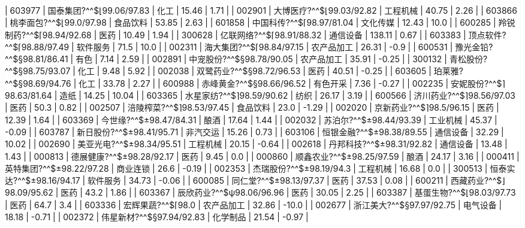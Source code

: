 | 603977 | 国泰集团?^^$⌊99.06/97.83 |    化工    |   15.46   |  1.71  |
| 002901 | 大博医疗?^^$⌊99.03/92.82 |  工程机械  |   40.75   |  2.26  |
| 603866 | 桃李面包?^^$⌊99.0/97.98  |  食品饮料  |   53.85   |  2.63  |
| 601858 | 中国科传?^^$⌈98.97/81.04 |  文化传媒  |   12.43   |  10.0  |
| 600285 | 羚锐制药?^^$⌈98.94/92.68 |    医药    |   10.49   |  1.94  |
| 300628 | 亿联网络?^^$⌈98.91/88.32 |  通信设备  |   138.11  |  0.67  |
| 603383 | 顶点软件?^^$⌈98.88/97.49 |  软件服务  |    71.5   |  10.0  |
| 002311 | 海大集团?^^$⌈98.84/97.15 | 农产品加工 |   26.31   |  -0.9  |
| 600531 | 豫光金铅?^^$§98.81/86.41 |    有色    |    7.14   |  2.59  |
| 002891 | 中宠股份?^^$§98.78/90.05 | 农产品加工 |   35.91   | -0.25  |
| 300132 | 青松股份?^^$§98.75/93.07 |    化工    |    9.48   |  5.92  |
| 002038 | 双鹭药业?^^$§98.72/96.53 |    医药    |   40.51   | -0.25  |
| 603605 |  珀莱雅?^^$§98.69/94.76  |    化工    |   33.78   |  2.27  |
| 600988 | 赤峰黄金?^^$§98.66/96.52 |  有色开采  |    7.36   | -0.27  |
| 002235 | 安妮股份?^^$⌉98.63/81.64 |    造纸    |   14.25   | 10.04  |
| 603365 | 水星家纺?^^$⌉98.59/90.62 |    纺织    |   26.17   |  3.19  |
| 600566 | 济川药业?^^$⌉98.56/97.03 |    医药    |    50.3   |  0.82  |
| 002507 | 涪陵榨菜?^^$⌉98.53/97.45 |  食品饮料  |    23.0   | -1.29  |
| 002020 | 京新药业?^^$⌉98.5/96.15  |    医药    |   12.39   |  1.64  |
| 603369 |  今世缘?^^$±98.47/84.31  |    酿酒    |   17.64   |  1.44  |
| 002032 |  苏泊尔?^^$±98.44/93.39  |  工业机械  |   45.37   | -0.09  |
| 603787 | 新日股份?^^$±98.41/95.71 |  非汽交运  |   15.26   |  0.73  |
| 603106 | 恒银金融?^^$±98.38/89.55 |  通信设备  |   32.29   | 10.02  |
| 002690 | 美亚光电?^^$±98.34/95.51 |  工程机械  |   20.15   | -0.64  |
| 002618 | 丹邦科技?^^$±98.31/92.82 |  通信设备  |   13.48   |  1.43  |
| 000813 | 德展健康?^^$±98.28/92.17 |    医药    |    9.45   |  0.0   |
| 000860 | 顺鑫农业?^^$±98.25/97.59 |    酿酒    |   24.17   |  3.16  |
| 000411 | 英特集团?^^$±98.22/97.28 |  商业连锁  |    26.6   | -0.19  |
| 002353 | 杰瑞股份?^^$±98.19/94.3  |  工程机械  |   16.68   |  0.0   |
| 300513 | 恒泰实达?^^$±98.16/94.17 |  软件服务  |   34.73   | -0.06  |
| 600085 |  同仁堂?^^$±98.13/97.37  |    医药    |   37.53   |  0.08  |
| 600211 | 西藏药业?^^$⌋98.09/95.62 |    医药    |    43.2   |  1.86  |
| 603367 | 辰欣药业?^^$ψ98.06/96.96 |    医药    |   30.05   |  2.25  |
| 603387 | 基蛋生物?^^$⌊98.03/97.73 |    医药    |    64.7   |  3.4   |
| 603336 |    宏辉果蔬?^^$⌈98.0     | 农产品加工 |   32.86   | -10.0  |
| 002677 | 浙江美大?^^$§97.97/92.75 |  电气设备  |   18.18   | -0.71  |
| 002372 | 伟星新材?^^$§97.94/92.83 |  化学制品  |   21.54   | -0.97  |